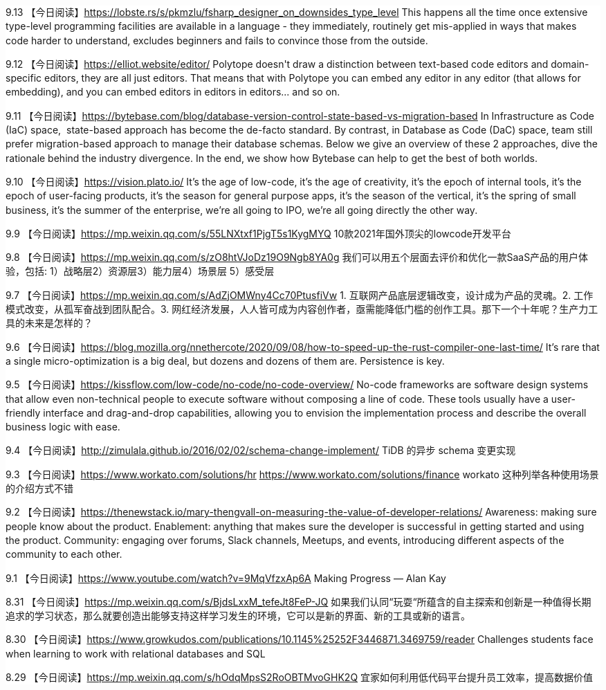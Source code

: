 9.13 【今日阅读】https://lobste.rs/s/pkmzlu/fsharp_designer_on_downsides_type_level This happens all the time once extensive type-level programming facilities are available in a language - they immediately, routinely get mis-applied in ways that makes code harder to understand, excludes beginners and fails to convince those from the outside.

9.12 【今日阅读】https://elliot.website/editor/ Polytope doesn't draw a distinction between text-based code editors and domain-specific editors, they are all just editors. That means that with Polytope you can embed any editor in any editor (that allows for embedding), and you can embed editors in editors in editors... and so on.

9.11 【今日阅读】https://bytebase.com/blog/database-version-control-state-based-vs-migration-based In Infrastructure as Code (IaC) space,  state-based approach has become the de-facto standard. By contrast, in Database as Code (DaC) space, team still prefer migration-based approach to manage their database schemas. Below we give an overview of these 2 approaches, dive the rationale behind the industry divergence. In the end, we show how Bytebase can help to get the best of both worlds.

9.10 【今日阅读】https://vision.plato.io/ It’s the age of low-code, it’s the age of creativity, it’s the epoch of internal tools, it’s the epoch of user-facing products, it’s the season for general purpose apps, it’s the season of the vertical, it’s the spring of small business, it’s the summer of the enterprise, we’re all going to IPO, we’re all going directly the other way.

9.9 【今日阅读】https://mp.weixin.qq.com/s/55LNXtxf1PjgT5s1KygMYQ 10款2021年国外顶尖的lowcode开发平台

9.8 【今日阅读】https://mp.weixin.qq.com/s/zO8htVJoDz19O9Ngb8YA0g 我们可以用五个层面去评价和优化一款SaaS产品的用户体验，包括: 1）战略层2）资源层3）能力层4）场景层 5）感受层

9.7 【今日阅读】https://mp.weixin.qq.com/s/AdZjOMWny4Cc70PtusfiVw 1. 互联网产品底层逻辑改变，设计成为产品的灵魂。2. 工作模式改变，从孤军奋战到团队配合。3. 网红经济发展，人人皆可成为内容创作者，亟需能降低门槛的创作工具。那下一个十年呢？生产力工具的未来是怎样的？

9.6 【今日阅读】https://blog.mozilla.org/nnethercote/2020/09/08/how-to-speed-up-the-rust-compiler-one-last-time/ It’s rare that a single micro-optimization is a big deal, but dozens and dozens of them are. Persistence is key.

9.5 【今日阅读】https://kissflow.com/low-code/no-code/no-code-overview/ No-code frameworks are software design systems that allow even non-technical people to execute software without composing a line of code. These tools usually have a user-friendly interface and drag-and-drop capabilities, allowing you to envision the implementation process and describe the overall business logic with ease.

9.4 【今日阅读】http://zimulala.github.io/2016/02/02/schema-change-implement/ TiDB 的异步 schema 变更实现

9.3 【今日阅读】https://www.workato.com/solutions/hr https://www.workato.com/solutions/finance workato 这种列举各种使用场景的介绍方式不错

9.2 【今日阅读】https://thenewstack.io/mary-thengvall-on-measuring-the-value-of-developer-relations/ Awareness: making sure people know about the product. Enablement: anything that makes sure the developer is successful in getting started and using the product. Community: engaging over forums, Slack channels, Meetups, and events, introducing different aspects of the community to each other.

9.1 【今日阅读】https://www.youtube.com/watch?v=9MqVfzxAp6A Making Progress — Alan Kay

8.31 【今日阅读】https://mp.weixin.qq.com/s/BjdsLxxM_tefeJt8FeP-JQ 如果我们认同“玩耍“所蕴含的自主探索和创新是一种值得长期追求的学习状态，那么就要创造出能够支持这样学习发生的环境，它可以是新的界面、新的工具或新的语言。

8.30 【今日阅读】https://www.growkudos.com/publications/10.1145%25252F3446871.3469759/reader Challenges students face when learning to work with relational databases and SQL

8.29 【今日阅读】https://mp.weixin.qq.com/s/hOdqMpsS2RoOBTMvoGHK2Q 宜家如何利用低代码平台提升员工效率，提高数据价值
